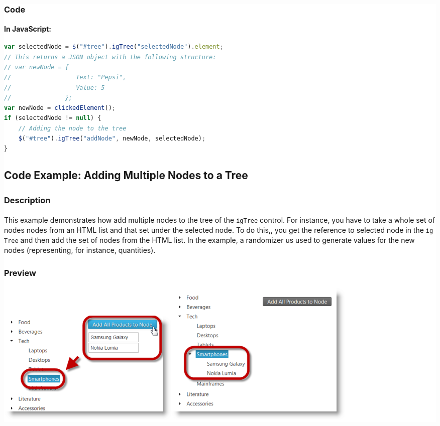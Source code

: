  
### <a id="new-node-code"></a>Code

**In JavaScript:**

```js
var selectedNode = $("#tree").igTree("selectedNode").element;
// This returns a JSON object with the following structure:
// var newNode = {
//                  Text: "Pepsi",
//                  Value: 5
//               };
var newNode = clickedElement();
if (selectedNode != null) {
    // Adding the node to the tree
    $("#tree").igTree("addNode", newNode, selectedNode);
}
```

## <a id="add-multiple-nodes"></a>Code Example: Adding Multiple Nodes to a Tree
### <a id="multiple-nodes-description"></a>Description

This example demonstrates how add multiple nodes to the tree of the `igTree` control. For instance, you have to take a whole set of nodes nodes from an HTML list and that set under the selected node. To do this,, you get the reference to selected node in the `igTree` and then add the set of nodes from the HTML list. In the example, a randomizer us used to generate values for the new nodes (representing, for instance, quantities).

### Preview

![](images/igTree_Adding_Removing_Nodes_Overview_and_Examples_3.png)![](images/igTree_Adding_Removing_Nodes_Overview_and_Examples_4.png)
